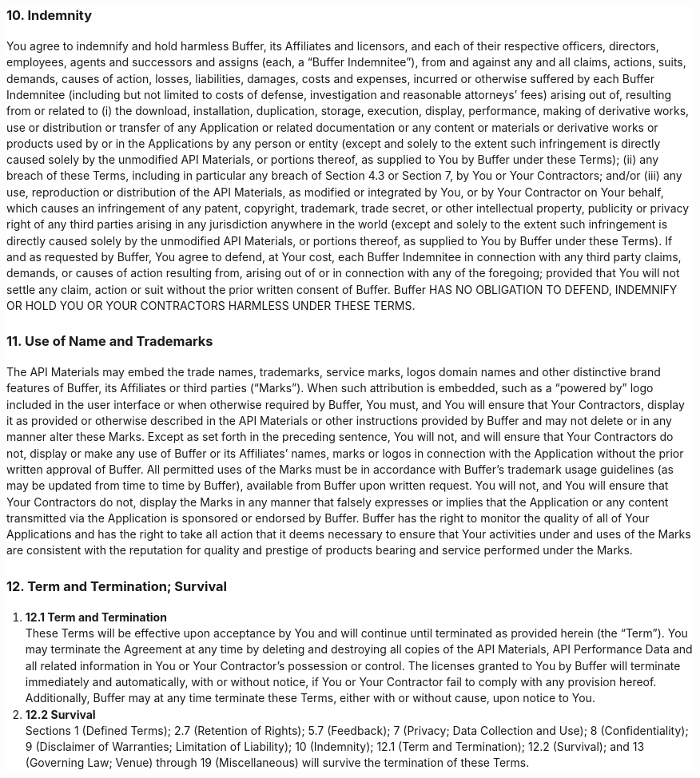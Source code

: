 ### 10\. Indemnity

You agree to indemnify and hold harmless Buffer, its Affiliates and licensors, and each of their respective officers, directors, employees, agents and successors and assigns (each, a “Buffer Indemnitee”), from and against any and all claims, actions, suits, demands, causes of action, losses, liabilities, damages, costs and expenses, incurred or otherwise suffered by each Buffer Indemnitee (including but not limited to costs of defense, investigation and reasonable attorneys’ fees) arising out of, resulting from or related to (i) the download, installation, duplication, storage, execution, display, performance, making of derivative works, use or distribution or transfer of any Application or related documentation or any content or materials or derivative works or products used by or in the Applications by any person or entity (except and solely to the extent such infringement is directly caused solely by the unmodified API Materials, or portions thereof, as supplied to You by Buffer under these Terms); (ii) any breach of these Terms, including in particular any breach of Section 4.3 or Section 7, by You or Your Contractors; and/or (iii) any use, reproduction or distribution of the API Materials, as modified or integrated by You, or by Your Contractor on Your behalf, which causes an infringement of any patent, copyright, trademark, trade secret, or other intellectual property, publicity or privacy right of any third parties arising in any jurisdiction anywhere in the world (except and solely to the extent such infringement is directly caused solely by the unmodified API Materials, or portions thereof, as supplied to You by Buffer under these Terms). If and as requested by Buffer, You agree to defend, at Your cost, each Buffer Indemnitee in connection with any third party claims, demands, or causes of action resulting from, arising out of or in connection with any of the foregoing; provided that You will not settle any claim, action or suit without the prior written consent of Buffer. Buffer HAS NO OBLIGATION TO DEFEND, INDEMNIFY OR HOLD YOU OR YOUR CONTRACTORS HARMLESS UNDER THESE TERMS.

### 11\. Use of Name and Trademarks

The API Materials may embed the trade names, trademarks, service marks, logos domain names and other distinctive brand features of Buffer, its Affiliates or third parties (“Marks”). When such attribution is embedded, such as a “powered by” logo included in the user interface or when otherwise required by Buffer, You must, and You will ensure that Your Contractors, display it as provided or otherwise described in the API Materials or other instructions provided by Buffer and may not delete or in any manner alter these Marks. Except as set forth in the preceding sentence, You will not, and will ensure that Your Contractors do not, display or make any use of Buffer or its Affiliates’ names, marks or logos in connection with the Application without the prior written approval of Buffer. All permitted uses of the Marks must be in accordance with Buffer’s trademark usage guidelines (as may be updated from time to time by Buffer), available from Buffer upon written request. You will not, and You will ensure that Your Contractors do not, display the Marks in any manner that falsely expresses or implies that the Application or any content transmitted via the Application is sponsored or endorsed by Buffer. Buffer has the right to monitor the quality of all of Your Applications and has the right to take all action that it deems necessary to ensure that Your activities under and uses of the Marks are consistent with the reputation for quality and prestige of products bearing and service performed under the Marks.

### 12\. Term and Termination; Survival

1.  **12.1 Term and Termination**  
    These Terms will be effective upon acceptance by You and will continue until terminated as provided herein (the “Term”). You may terminate the Agreement at any time by deleting and destroying all copies of the API Materials, API Performance Data and all related information in You or Your Contractor’s possession or control. The licenses granted to You by Buffer will terminate immediately and automatically, with or without notice, if You or Your Contractor fail to comply with any provision hereof. Additionally, Buffer may at any time terminate these Terms, either with or without cause, upon notice to You.
2.  **12.2 Survival**  
    Sections 1 (Defined Terms); 2.7 (Retention of Rights); 5.7 (Feedback); 7 (Privacy; Data Collection and Use); 8 (Confidentiality); 9 (Disclaimer of Warranties; Limitation of Liability); 10 (Indemnity); 12.1 (Term and Termination); 12.2 (Survival); and 13 (Governing Law; Venue) through 19 (Miscellaneous) will survive the termination of these Terms.
